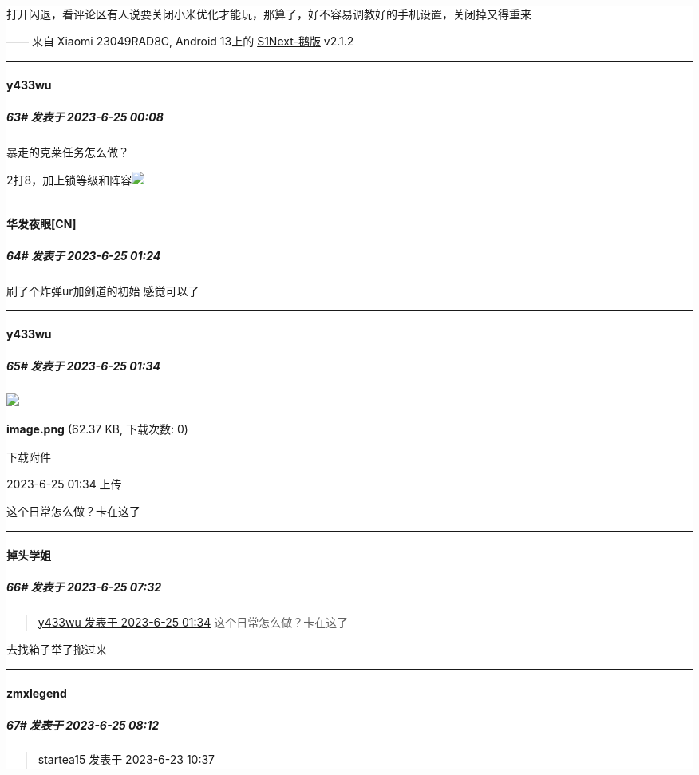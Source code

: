 打开闪退，看评论区有人说要关闭小米优化才能玩，那算了，好不容易调教好的手机设置，关闭掉又得重来

—— 来自 Xiaomi 23049RAD8C, Android 13上的 [S1Next-鹅版](https://github.com/ykrank/S1-Next/releases) v2.1.2


*****

####  y433wu  
##### 63#       发表于 2023-6-25 00:08

暴走的克莱任务怎么做？

2打8，加上锁等级和阵容<img src="https://static.saraba1st.com/image/smiley/face2017/001.png" referrerpolicy="no-referrer">


*****

####  华发夜眼[CN]  
##### 64#       发表于 2023-6-25 01:24

刷了个炸弹ur加剑道的初始 感觉可以了


*****

####  y433wu  
##### 65#       发表于 2023-6-25 01:34

<img src="https://img.saraba1st.com/forum/202306/24/123416wxlehu7k8mumwwbe.png" referrerpolicy="no-referrer">

<strong>image.png</strong> (62.37 KB, 下载次数: 0)

下载附件

2023-6-25 01:34 上传

这个日常怎么做？卡在这了


*****

####  掉头学姐  
##### 66#       发表于 2023-6-25 07:32

<blockquote><a href="httphttps://bbs.saraba1st.com/2b/forum.php?mod=redirect&amp;goto=findpost&amp;pid=61416571&amp;ptid=2141164" target="_blank">y433wu 发表于 2023-6-25 01:34</a>
这个日常怎么做？卡在这了</blockquote>
去找箱子举了搬过来


*****

####  zmxlegend  
##### 67#       发表于 2023-6-25 08:12

<blockquote><a href="httphttps://bbs.saraba1st.com/2b/forum.php?mod=redirect&amp;goto=findpost&amp;pid=61392988&amp;ptid=2141164" target="_blank">startea15 发表于 2023-6-23 10:37</a>

